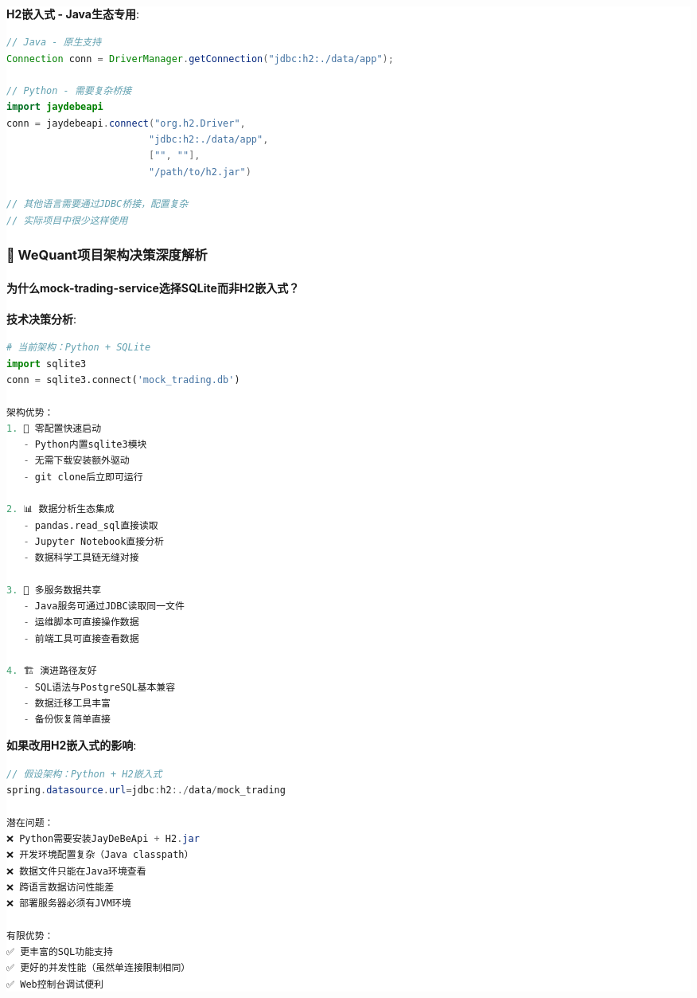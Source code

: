 **H2嵌入式 - Java生态专用**:
```java
// Java - 原生支持
Connection conn = DriverManager.getConnection("jdbc:h2:./data/app");

// Python - 需要复杂桥接
import jaydebeapi
conn = jaydebeapi.connect("org.h2.Driver",
                         "jdbc:h2:./data/app",
                         ["", ""],
                         "/path/to/h2.jar")

// 其他语言需要通过JDBC桥接，配置复杂
// 实际项目中很少这样使用
```

### 🚀 WeQuant项目架构决策深度解析

#### 为什么mock-trading-service选择SQLite而非H2嵌入式？

**技术决策分析**:
```python
# 当前架构：Python + SQLite
import sqlite3
conn = sqlite3.connect('mock_trading.db')

架构优势：
1. 🚀 零配置快速启动
   - Python内置sqlite3模块
   - 无需下载安装额外驱动
   - git clone后立即可运行

2. 📊 数据分析生态集成
   - pandas.read_sql直接读取
   - Jupyter Notebook直接分析
   - 数据科学工具链无缝对接

3. 🔄 多服务数据共享
   - Java服务可通过JDBC读取同一文件
   - 运维脚本可直接操作数据
   - 前端工具可直接查看数据

4. 🏗️ 演进路径友好
   - SQL语法与PostgreSQL基本兼容
   - 数据迁移工具丰富
   - 备份恢复简单直接
```

**如果改用H2嵌入式的影响**:
```java
// 假设架构：Python + H2嵌入式
spring.datasource.url=jdbc:h2:./data/mock_trading

潜在问题：
❌ Python需要安装JayDeBeApi + H2.jar
❌ 开发环境配置复杂（Java classpath）
❌ 数据文件只能在Java环境查看
❌ 跨语言数据访问性能差
❌ 部署服务器必须有JVM环境

有限优势：
✅ 更丰富的SQL功能支持
✅ 更好的并发性能（虽然单连接限制相同）
✅ Web控制台调试便利
```
